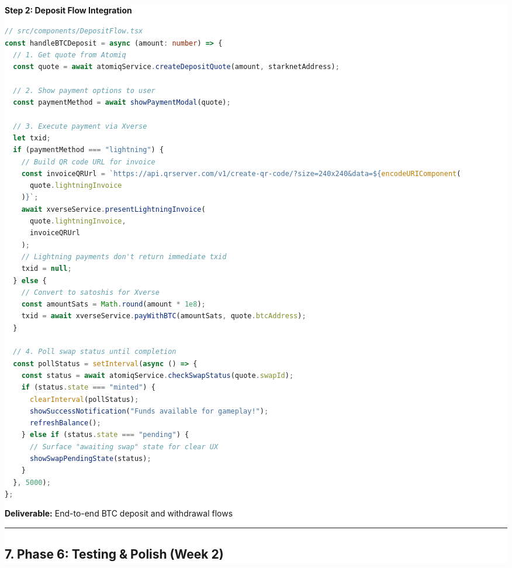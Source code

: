 **Step 2: Deposit Flow Integration**

```typescript
// src/components/DepositFlow.tsx
const handleBTCDeposit = async (amount: number) => {
  // 1. Get quote from Atomiq
  const quote = await atomiqService.createDepositQuote(amount, starknetAddress);

  // 2. Show payment options to user
  const paymentMethod = await showPaymentModal(quote);

  // 3. Execute payment via Xverse
  let txid;
  if (paymentMethod === "lightning") {
    // Build QR code URL for invoice
    const invoiceQRUrl = `https://api.qrserver.com/v1/create-qr-code/?size=240x240&data=${encodeURIComponent(
      quote.lightningInvoice
    )}`;
    await xverseService.presentLightningInvoice(
      quote.lightningInvoice,
      invoiceQRUrl
    );
    // Lightning payments don't return immediate txid
    txid = null;
  } else {
    // Convert to satoshis for Xverse
    const amountSats = Math.round(amount * 1e8);
    txid = await xverseService.payWithBTC(amountSats, quote.btcAddress);
  }

  // 4. Poll swap status until completion
  const pollStatus = setInterval(async () => {
    const status = await atomiqService.checkSwapStatus(quote.swapId);
    if (status.state === "minted") {
      clearInterval(pollStatus);
      showSuccessNotification("Funds available for gameplay!");
      refreshBalance();
    } else if (status.state === "pending") {
      // Surface "awaiting swap" state for clear UX
      showSwapPendingState(status);
    }
  }, 5000);
};
```

**Deliverable:** End-to-end BTC deposit and withdrawal flows

---

## 7. Phase 6: Testing & Polish (Week 2)
